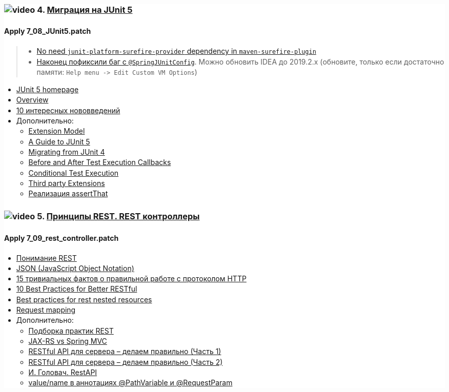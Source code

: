 ### ![video](https://cloud.githubusercontent.com/assets/13649199/13672715/06dbc6ce-e6e7-11e5-81a9-04fbddb9e488.png)  4. [Миграция на JUnit 5](https://drive.google.com/open?id=16wi0AJLelso-dPuDj6xaGL7yJPmiO71e)
#### Apply 7_08_JUnit5.patch
> - [No need `junit-platform-surefire-provider` dependency in `maven-surefire-plugin`](https://junit.org/junit5/docs/current/user-guide/#running-tests-build-maven)
> - [Наконец пофиксили баг с `@SpringJUnitConfig`](https://youtrack.jetbrains.com/issue/IDEA-166549). Можно обновить IDEA до 2019.2.x (обновите, только если достаточно памяти: `Help menu -> Edit Custom VM Options`) 

- [JUnit 5 homepage](https://junit.org/junit5)
- [Overview](https://junit.org/junit5/docs/snapshot/user-guide/#overview)
- [10 интересных нововведений](https://habr.com/post/337700)
- Дополнительно:
    - [Extension Model](https://junit.org/junit5/docs/current/user-guide/#extensions)
    - [A Guide to JUnit 5](http://www.baeldung.com/junit-5)
    - [Migrating from JUnit 4](http://www.baeldung.com/junit-5-migration)
    - [Before and After Test Execution Callbacks](https://junit.org/junit5/docs/snapshot/user-guide/#extensions-lifecycle-callbacks-before-after-execution)
    - [Conditional Test Execution](https://junit.org/junit5/docs/snapshot/user-guide/#writing-tests-conditional-execution)
    - [Third party Extensions](https://github.com/junit-team/junit5/wiki/Third-party-Extensions)
    - [Реализация assertThat](https://stackoverflow.com/questions/43280250)


### ![video](https://cloud.githubusercontent.com/assets/13649199/13672715/06dbc6ce-e6e7-11e5-81a9-04fbddb9e488.png) 5. [Принципы REST. REST контроллеры](https://drive.google.com/open?id=1e4ySjV15ZbswqzL29UkRSdGb4lcxXFm1)
#### Apply 7_09_rest_controller.patch
 
-  <a href="http://spring-projects.ru/understanding/rest/">Понимание REST</a>
-  <a href="https://ru.wikipedia.org/wiki/JSON">JSON (JavaScript Object Notation)</a>
- [15 тривиальных фактов о правильной работе с протоколом HTTP](https://habrahabr.ru/company/yandex/blog/265569/)
- [10 Best Practices for Better RESTful](https://medium.com/@mwaysolutions/10-best-practices-for-better-restful-api-cbe81b06f291)
- [Best practices for rest nested resources](https://stackoverflow.com/questions/20951419/what-are-best-practices-for-rest-nested-resources)
-  <a href="https://docs.spring.io/spring/docs/current/spring-framework-reference/web.html#mvc-ann-requestmapping">Request mapping</a>
-  Дополнительно:
   - [Подборка практик REST](https://gist.github.com/Londeren/838c8a223b92aa4017d3734d663a0ba3)
   -  <a href="http://www.infoq.com/articles/springmvc_jsx-rs">JAX-RS vs Spring MVC</a>
   - <a href="http://habrahabr.ru/post/144011/">RESTful API для сервера – делаем правильно (Часть 1)</a>
   - <a href="http://habrahabr.ru/post/144259/">RESTful API для сервера – делаем правильно (Часть 2)</a>
   - <a href="https://www.youtube.com/watch?v=Q84xT4Zd7vs&list=PLoij6udfBncivGZAwS2yQaFGWz4O7oH48">И. Головач. RestAPI</a>
   - [value/name в аннотациях @PathVariable и @RequestParam](https://habr.com/ru/post/440214/)
